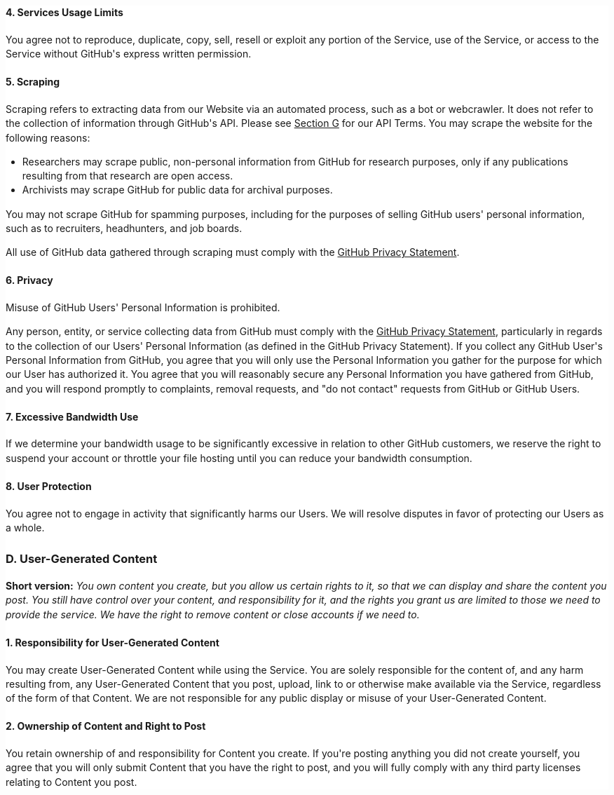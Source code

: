 #### 4. Services Usage Limits
You agree not to reproduce, duplicate, copy, sell, resell or exploit any portion of the Service, use of the Service, or access to the Service without GitHub's express written permission.

#### 5. Scraping
Scraping refers to extracting data from our Website via an automated process, such as a bot or webcrawler. It does not refer to the collection of information through GitHub's API. Please see [Section G](#g-api-terms) for our API Terms. You may scrape the website for the following reasons:
- Researchers may scrape public, non-personal information from GitHub for research purposes, only if any publications resulting from that research are open access.
- Archivists may scrape GitHub for public data for archival purposes.

You may not scrape GitHub for spamming purposes, including for the purposes of selling GitHub users' personal information, such as to recruiters, headhunters, and job boards.

All use of GitHub data gathered through scraping must comply with the [GitHub Privacy Statement](https://github.com/site/privacy).

#### 6. Privacy
Misuse of GitHub Users' Personal Information is prohibited.

Any person, entity, or service collecting data from GitHub must comply with the [GitHub Privacy Statement](https://github.com/site/privacy), particularly in regards to the collection of our Users' Personal Information (as defined in the GitHub Privacy Statement). If you collect any GitHub User's Personal Information from GitHub, you agree that you will only use the Personal Information you gather for the purpose for which our User has authorized it. You agree that you will reasonably secure any Personal Information you have gathered from GitHub, and you will respond promptly to complaints, removal requests, and "do not contact" requests from GitHub or GitHub Users.

#### 7. Excessive Bandwidth Use
If we determine your bandwidth usage to be significantly excessive in relation to other GitHub customers, we reserve the right to suspend your account or throttle your file hosting until you can reduce your bandwidth consumption.

#### 8. User Protection
You agree not to engage in activity that significantly harms our Users. We will resolve disputes in favor of protecting our Users as a whole.

### D. User-Generated Content
**Short version:** *You own content you create, but you allow us certain rights to it, so that we can display and share the content you post. You still have control over your content, and responsibility for it, and the rights you grant us are limited to those we need to provide the service. We have the right to remove content or close accounts if we need to.*

#### 1. Responsibility for User-Generated Content
You may create User-Generated Content while using the Service. You are solely responsible for the content of, and any harm resulting from, any User-Generated Content that you post, upload, link to or otherwise make available via the Service, regardless of the form of that Content. We are not responsible for any public display or misuse of your User-Generated Content.

#### 2. Ownership of Content and Right to Post
You retain ownership of and responsibility for Content you create. If you're posting anything you did not create yourself, you agree that you will only submit Content that you have the right to post, and you will fully comply with any third party licenses relating to Content you post.
